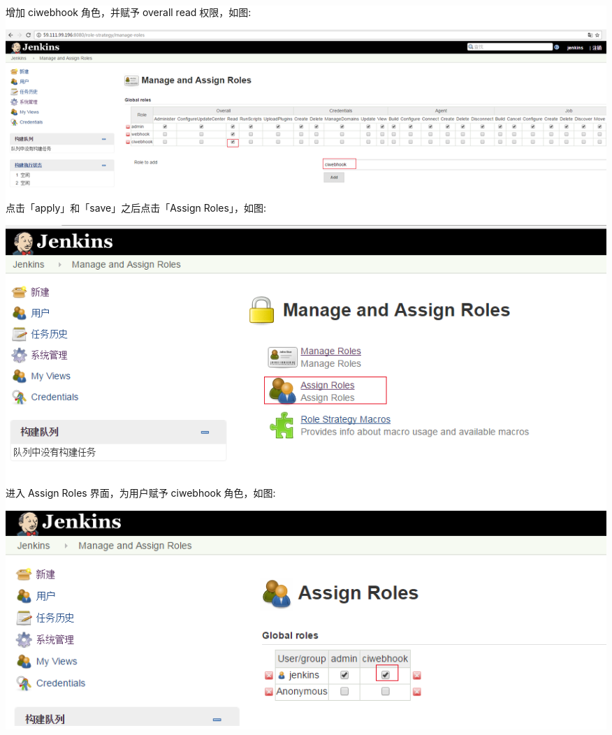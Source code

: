 增加 ciwebhook 角色，并赋予 overall read 权限，如图:

![](../image/addRole1.png)

点击「apply」和「save」之后点击「Assign Roles」，如图:

![](../image/assignRoles1.png)

进入 Assign Roles 界面，为用户赋予 ciwebhook 角色，如图:

![](../image/ciwebhook.png)
